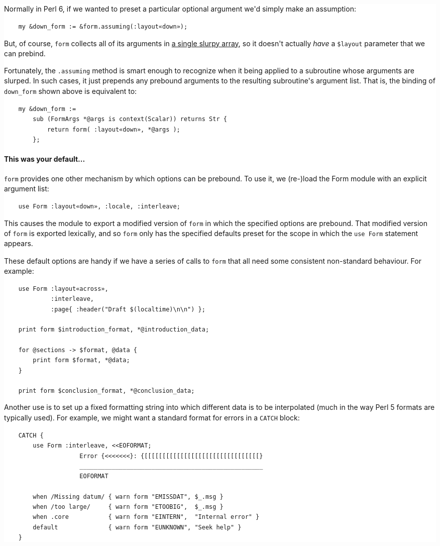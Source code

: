 Normally in Perl 6, if we wanted to preset a particular optional argument we'd simply make an assumption:

        my &down_form := &form.assuming(:layout«down»);

But, of course, `form` collects all of its arguments in [a single slurpy array](/pub/2004/02/27/exegesis7.html?page=2#why,_how_now,_ho!_from_whence_ariseth_this), so it doesn't actually *have* a `$layout` parameter that we can prebind.

Fortunately, the `.assuming` method is smart enough to recognize when it being applied to a subroutine whose arguments are slurped. In such cases, it just prepends any prebound arguments to the resulting subroutine's argument list. That is, the binding of `down_form` shown above is equivalent to:

        my &down_form :=
            sub (FormArgs *@args is context(Scalar)) returns Str {
                return form( :layout«down», *@args );
            };

#### <span id="this_was_your_default...">This was your default...</span>

`form` provides one other mechanism by which options can be prebound. To use it, we (re-)load the Form module with an explicit argument list:

        use Form :layout«down», :locale, :interleave;

This causes the module to export a modified version of `form` in which the specified options are prebound. That modified version of `form` is exported lexically, and so `form` only has the specified defaults preset for the scope in which the `use Form` statement appears.

These default options are handy if we have a series of calls to `form` that all need some consistent non-standard behaviour. For example:

        use Form :layout«across»,
                 :interleave,
                 :page{ :header("Draft $(localtime)\n\n") };

        print form $introduction_format, *@introduction_data;

        for @sections -> $format, @data {
            print form $format, *@data;
        }

        print form $conclusion_format, *@conclusion_data;

Another use is to set up a fixed formatting string into which different data is to be interpolated (much in the way Perl 5 formats are typically used). For example, we might want a standard format for errors in a `CATCH` block:

        CATCH {
            use Form :interleave, <<EOFORMAT;
                         Error {<<<<<<<}: {[[[[[[[[[[[[[[[[[[[[[[[[[[[[[[[[}
                         ___________________________________________________
                         EOFORMAT

            when /Missing datum/ { warn form "EMISSDAT", $_.msg }
            when /too large/     { warn form "ETOOBIG",  $_.msg }
            when .core           { warn form "EINTERN",  "Internal error" }
            default              { warn form "EUNKNOWN", "Seek help" }
        }
